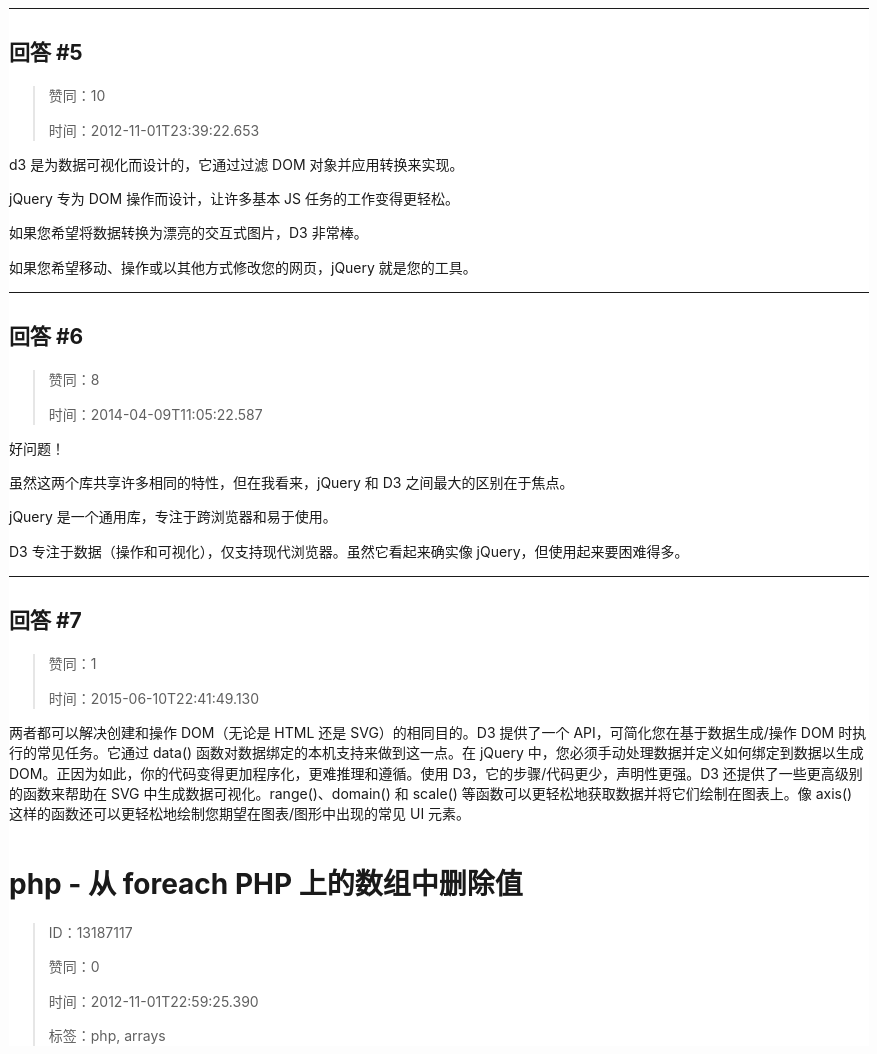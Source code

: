 * * *

## 回答 #5

> 赞同：10
> 
> 时间：2012-11-01T23:39:22.653

d3 是为数据可视化而设计的，它通过过滤 DOM 对象并应用转换来实现。

jQuery 专为 DOM 操作而设计，让许多基本 JS 任务的工作变得更轻松。

如果您希望将数据转换为漂亮的交互式图片，D3 非常棒。

如果您希望移动、操作或以其他方式修改您的网页，jQuery 就是您的工具。

* * *

## 回答 #6

> 赞同：8
> 
> 时间：2014-04-09T11:05:22.587

好问题！

虽然这两个库共享许多相同的特性，但在我看来，jQuery 和 D3 之间最大的区别在于焦点。

jQuery 是一个通用库，专注于跨浏览器和易于使用。

D3 专注于数据（操作和可视化），仅支持现代浏览器。虽然它看起来确实像 jQuery，但使用起来要困难得多。

* * *

## 回答 #7

> 赞同：1
> 
> 时间：2015-06-10T22:41:49.130

两者都可以解决创建和操作 DOM（无论是 HTML 还是 SVG）的相同目的。D3 提供了一个 API，可简化您在基于数据生成/操作 DOM 时执行的常见任务。它通过 data() 函数对数据绑定的本机支持来做到这一点。在 jQuery 中，您必须手动处理数据并定义如何绑定到数据以生成 DOM。正因为如此，你的代码变得更加程序化，更难推理和遵循。使用 D3，它的步骤/代码更少，声明性更强。D3 还提供了一些更高级别的函数来帮助在 SVG 中生成数据可视化。range()、domain() 和 scale() 等函数可以更轻松地获取数据并将它们绘制在图表上。像 axis() 这样的函数还可以更轻松地绘制您期望在图表/图形中出现的常见 UI 元素。

# php - 从 foreach PHP 上的数组中删除值

> ID：13187117
> 
> 赞同：0
> 
> 时间：2012-11-01T22:59:25.390
> 
> 标签：php, arrays
